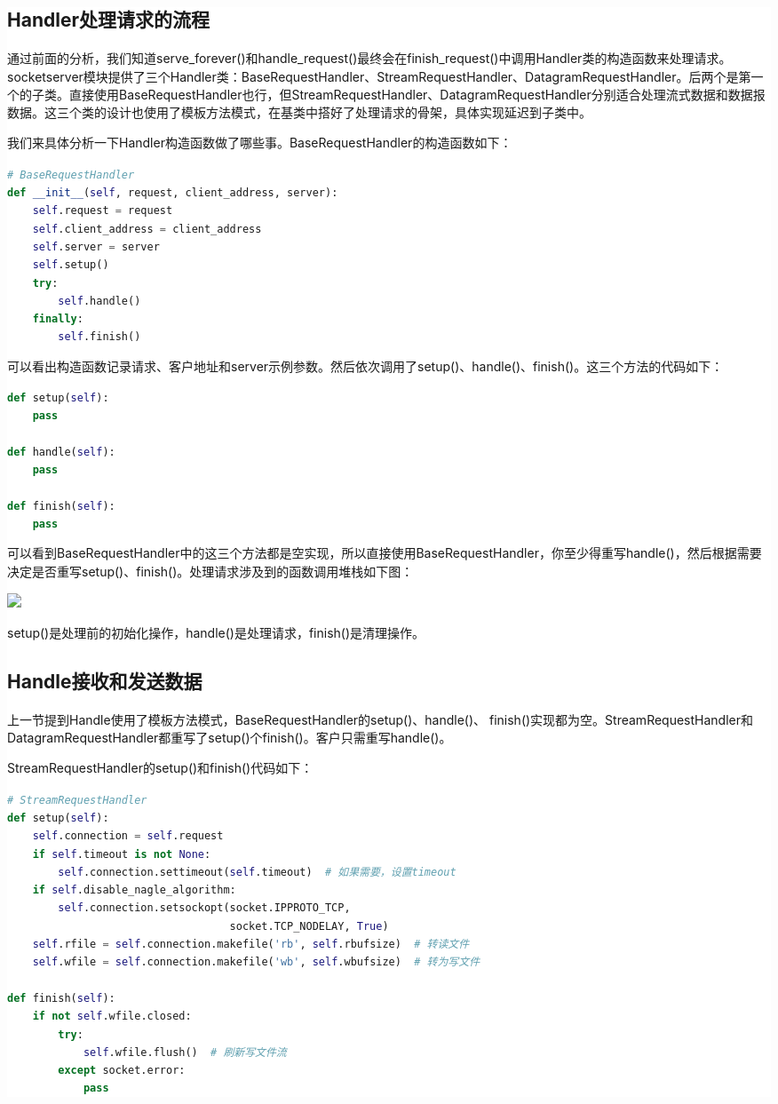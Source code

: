 
## Handler处理请求的流程

通过前面的分析，我们知道serve_forever()和handle_request()最终会在finish_request()中调用Handler类的构造函数来处理请求。socketserver模块提供了三个Handler类：BaseRequestHandler、StreamRequestHandler、DatagramRequestHandler。后两个是第一个的子类。直接使用BaseRequestHandler也行，但StreamRequestHandler、DatagramRequestHandler分别适合处理流式数据和数据报数据。这三个类的设计也使用了模板方法模式，在基类中搭好了处理请求的骨架，具体实现延迟到子类中。

我们来具体分析一下Handler构造函数做了哪些事。BaseRequestHandler的构造函数如下：

```python
# BaseRequestHandler
def __init__(self, request, client_address, server):
    self.request = request
    self.client_address = client_address
    self.server = server
    self.setup()
    try:
        self.handle()
    finally:
        self.finish()
```

可以看出构造函数记录请求、客户地址和server示例参数。然后依次调用了setup()、handle()、finish()。这三个方法的代码如下：

```python
def setup(self):
    pass

def handle(self):
    pass

def finish(self):
    pass
```

可以看到BaseRequestHandler中的这三个方法都是空实现，所以直接使用BaseRequestHandler，你至少得重写handle()，然后根据需要决定是否重写setup()、finish()。处理请求涉及到的函数调用堆栈如下图：

![](../static/img/Handler处理请求流程.png)

setup()是处理前的初始化操作，handle()是处理请求，finish()是清理操作。

## Handle接收和发送数据

上一节提到Handle使用了模板方法模式，BaseRequestHandler的setup()、handle()、 finish()实现都为空。StreamRequestHandler和DatagramRequestHandler都重写了setup()个finish()。客户只需重写handle()。

StreamRequestHandler的setup()和finish()代码如下：

```python
# StreamRequestHandler
def setup(self):
    self.connection = self.request
    if self.timeout is not None:
        self.connection.settimeout(self.timeout)  # 如果需要，设置timeout
    if self.disable_nagle_algorithm:
        self.connection.setsockopt(socket.IPPROTO_TCP,
                                   socket.TCP_NODELAY, True)
    self.rfile = self.connection.makefile('rb', self.rbufsize)  # 转读文件
    self.wfile = self.connection.makefile('wb', self.wbufsize)  # 转为写文件

def finish(self):
    if not self.wfile.closed:
        try:
            self.wfile.flush()  # 刷新写文件流
        except socket.error:
            pass
```